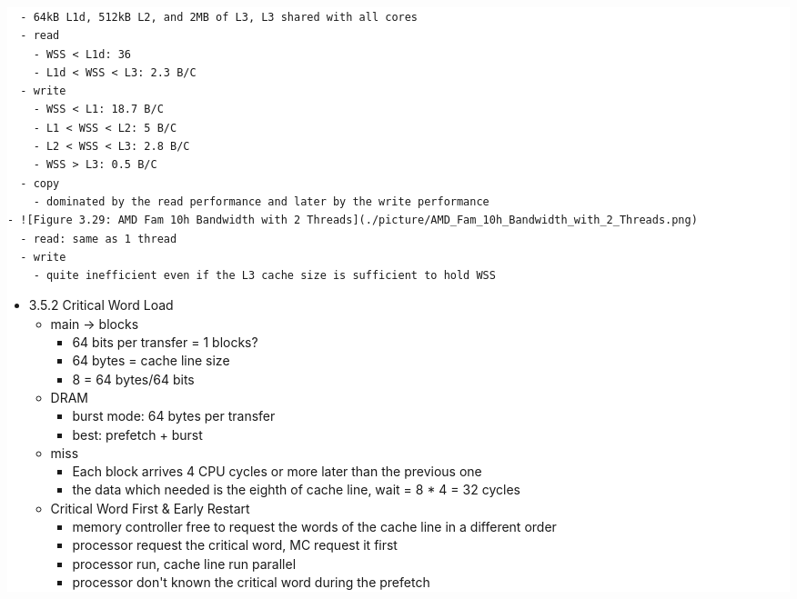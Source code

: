       - 64kB L1d, 512kB L2, and 2MB of L3, L3 shared with all cores
      - read
        - WSS < L1d: 36
        - L1d < WSS < L3: 2.3 B/C
      - write
        - WSS < L1: 18.7 B/C
        - L1 < WSS < L2: 5 B/C
        - L2 < WSS < L3: 2.8 B/C
        - WSS > L3: 0.5 B/C
      - copy
        - dominated by the read performance and later by the write performance
    - ![Figure 3.29: AMD Fam 10h Bandwidth with 2 Threads](./picture/AMD_Fam_10h_Bandwidth_with_2_Threads.png)
      - read: same as 1 thread
      - write
        - quite inefficient even if the L3 cache size is sufficient to hold WSS
- 3.5.2 Critical Word Load
  - main -> blocks
    - 64 bits per transfer = 1 blocks?
    - 64 bytes = cache line size
    - 8 = 64 bytes/64 bits
  - DRAM
    - burst mode: 64 bytes per transfer
    - best: prefetch + burst
  - miss
    - Each block arrives 4 CPU cycles or more later than the previous one
    - the data which needed is the eighth of cache line, wait = 8 * 4 = 32 cycles
  - Critical Word First & Early Restart
    - memory controller free to request the words of the cache line in a different order
    - processor request the critical word, MC request it first
    - processor run, cache line run parallel
    - processor don't known the critical word during the prefetch